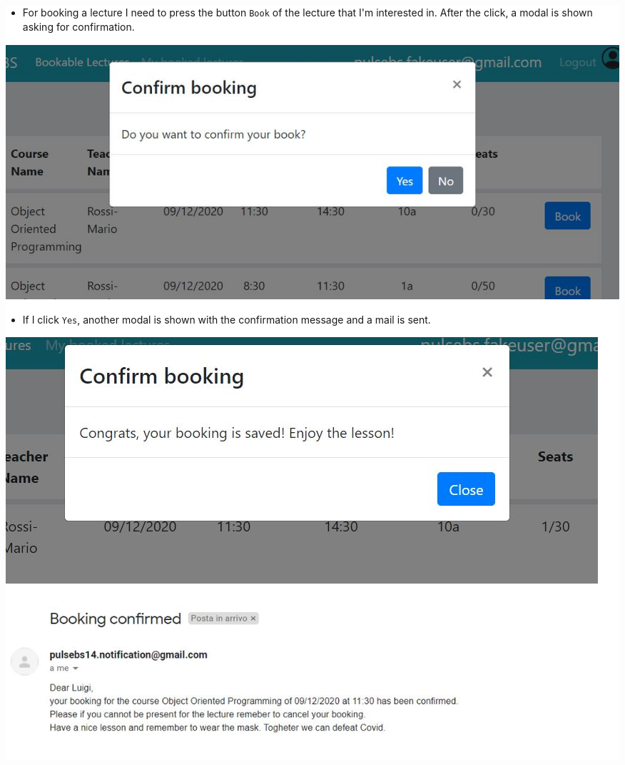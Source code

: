 - For booking a lecture I need to press the button `Book` of the lecture that I'm interested in. After the click, a modal is shown asking for confirmation.

![ModalConfirmBook](./testImage/StudentScreen/ModalConfirmBook.JPG)

- If I click `Yes`, another modal is shown with the confirmation message and a mail is sent. 

![ModalSuccessBook](./testImage/StudentScreen/ModalSuccessBooking.JPG)

![Email](./testImage/StudentScreen/EmailBookingConfirm.JPG)
